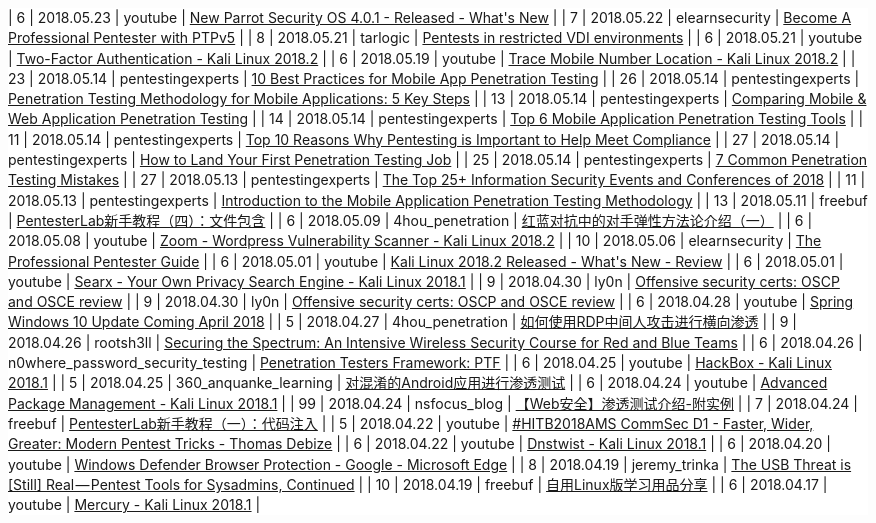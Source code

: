 | 6 | 2018.05.23 | youtube | [New Parrot Security OS 4.0.1 - Released - What's New](https://www.youtube.com/watch?v=uXrxzsMRXAE) |
| 7 | 2018.05.22 | elearnsecurity | [Become A Professional Pentester with PTPv5](https://blog.elearnsecurity.com/become-a-professional-pentester-with-ptpv5.html) |
| 8 | 2018.05.21 | tarlogic | [Pentests in restricted VDI environments](https://www.tarlogic.com/en/blog/pentests-in-restricted-vdi-environments/) |
| 6 | 2018.05.21 | youtube | [Two-Factor Authentication - Kali Linux 2018.2](https://www.youtube.com/watch?v=R28MT-ltdHQ) |
| 6 | 2018.05.19 | youtube | [Trace Mobile Number Location - Kali Linux 2018.2](https://www.youtube.com/watch?v=_MdfoBAmOIw) |
| 23 | 2018.05.14 | pentestingexperts | [10 Best Practices for Mobile App Penetration Testing](http://www.pentestingexperts.com/10-best-practices-for-mobile-app-penetration-testing/) |
| 26 | 2018.05.14 | pentestingexperts | [Penetration Testing Methodology for Mobile Applications: 5 Key Steps](http://www.pentestingexperts.com/penetration-testing-methodology-for-mobile-applications-5-key-steps/) |
| 13 | 2018.05.14 | pentestingexperts | [Comparing Mobile & Web Application Penetration Testing](http://www.pentestingexperts.com/comparing-mobile-web-application-penetration-testing/) |
| 14 | 2018.05.14 | pentestingexperts | [Top 6 Mobile Application Penetration Testing Tools](http://www.pentestingexperts.com/top-6-mobile-application-penetration-testing-tools/) |
| 11 | 2018.05.14 | pentestingexperts | [Top 10 Reasons Why Pentesting is Important to Help Meet Compliance](http://www.pentestingexperts.com/top-10-reasons-why-pentesting-is-important-to-help-meet-compliance/) |
| 27 | 2018.05.14 | pentestingexperts | [How to Land Your First Penetration Testing Job](http://www.pentestingexperts.com/how-to-land-your-first-penetration-testing-job/) |
| 25 | 2018.05.14 | pentestingexperts | [7 Common Penetration Testing Mistakes](http://www.pentestingexperts.com/7-common-penetration-testing-mistakes/) |
| 27 | 2018.05.13 | pentestingexperts | [The Top 25+ Information Security Events and Conferences of 2018](http://www.pentestingexperts.com/the-top-25-information-security-events-and-conferences-of-2018/) |
| 11 | 2018.05.13 | pentestingexperts | [Introduction to the Mobile Application Penetration Testing Methodology](http://www.pentestingexperts.com/introduction-to-the-mobile-application-penetration-testing-methodology/) |
| 13 | 2018.05.11 | freebuf | [PentesterLab新手教程（四）：文件包含](http://www.freebuf.com/articles/rookie/170802.html) |
| 6 | 2018.05.09 | 4hou_penetration | [红蓝对抗中的对手弹性方法论介绍（一）](http://www.4hou.com/penetration/11351.html) |
| 6 | 2018.05.08 | youtube | [Zoom - Wordpress Vulnerability Scanner - Kali Linux 2018.2](https://www.youtube.com/watch?v=fynTTDNcrG8) |
| 10 | 2018.05.06 | elearnsecurity | [The Professional Pentester Guide](https://blog.elearnsecurity.com/the-professional-pentester-guide.html) |
| 6 | 2018.05.01 | youtube | [Kali Linux 2018.2 Released - What's New - Review](https://www.youtube.com/watch?v=PdNhvX4lAHU) |
| 6 | 2018.05.01 | youtube | [Searx - Your Own Privacy Search Engine - Kali Linux 2018.1](https://www.youtube.com/watch?v=Ex88r3Y8DP8) |
| 9 | 2018.04.30 | ly0n | [Offensive security certs: OSCP and OSCE review](http://ly0n.me/2018/04/30/offensive-security-certs-oscp-and-osce-review/) |
| 9 | 2018.04.30 | ly0n | [Offensive security certs: OSCP and OSCE review](https://paumunoz.tech/2018/04/30/offensive-security-certs-oscp-and-osce-review/) |
| 6 | 2018.04.28 | youtube | [Spring Windows 10 Update Coming April 2018](https://www.youtube.com/watch?v=2n_TbzxZi_I) |
| 5 | 2018.04.27 | 4hou_penetration | [如何使用RDP中间人攻击进行横向渗透](http://www.4hou.com/penetration/11236.html) |
| 9 | 2018.04.26 | rootsh3ll | [Securing the Spectrum: An Intensive Wireless Security Course for Red and Blue Teams](https://rootsh3ll.com/wireless-security-video-course/) |
| 6 | 2018.04.26 | n0where_password_security_testing | [Penetration Testers Framework: PTF](https://n0where.net/penetration-testers-framework-ptf) |
| 6 | 2018.04.25 | youtube | [HackBox - Kali Linux 2018.1](https://www.youtube.com/watch?v=jeba2GCMLg8) |
| 5 | 2018.04.25 | 360_anquanke_learning | [对混淆的Android应用进行渗透测试](https://www.anquanke.com/post/id/104794/) |
| 6 | 2018.04.24 | youtube | [Advanced Package Management - Kali Linux 2018.1](https://www.youtube.com/watch?v=b_B4gA3vFj8) |
| 99 | 2018.04.24 | nsfocus_blog | [【Web安全】渗透测试介绍-附实例](http://blog.nsfocus.net/web-sec-penetration-test/) |
| 7 | 2018.04.24 | freebuf | [PentesterLab新手教程（一）：代码注入](http://www.freebuf.com/sectool/168653.html) |
| 5 | 2018.04.22 | youtube | [#HITB2018AMS  CommSec D1 -  Faster, Wider, Greater: Modern Pentest Tricks - Thomas Debize](https://www.youtube.com/watch?v=cZa11zhOKUM) |
| 6 | 2018.04.22 | youtube | [Dnstwist - Kali Linux 2018.1](https://www.youtube.com/watch?v=9ZYchLgfUBQ) |
| 6 | 2018.04.20 | youtube | [Windows Defender Browser Protection - Google - Microsoft Edge](https://www.youtube.com/watch?v=v2W3-nXEXnM) |
| 8 | 2018.04.19 | jeremy_trinka | [The USB Threat is [Still] Real — Pentest Tools for Sysadmins, Continued](https://medium.com/p/88560af447bf) |
| 10 | 2018.04.19 | freebuf | [自用Linux版学习用品分享](http://www.freebuf.com/sectool/168278.html) |
| 6 | 2018.04.17 | youtube | [Mercury - Kali Linux 2018.1](https://www.youtube.com/watch?v=SE9g_M_fRPI) |